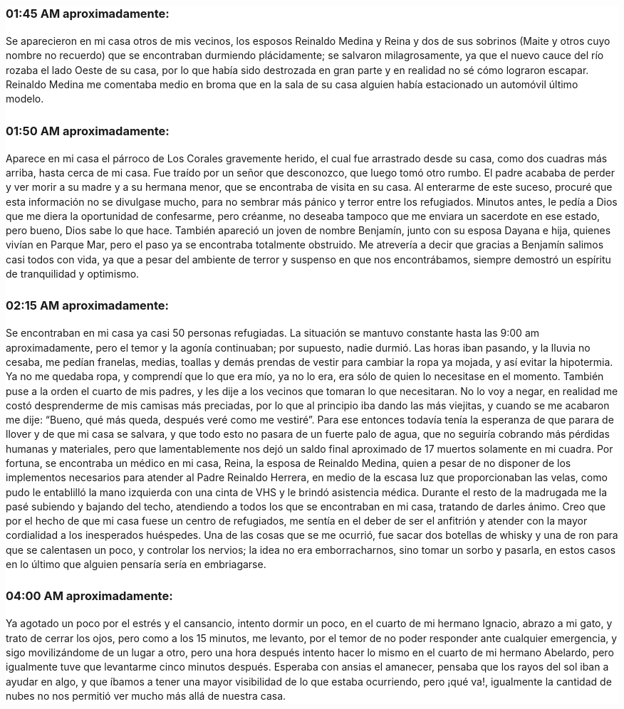 ### 01:45 AM aproximadamente:
Se aparecieron en mi casa otros de mis vecinos, los esposos Reinaldo Medina y Reina y dos de sus sobrinos (Maite y otros cuyo nombre no recuerdo) que se encontraban durmiendo plácidamente; se salvaron milagrosamente, ya que el nuevo cauce del río rozaba el lado Oeste de su casa, por lo que había sido destrozada en gran parte y en realidad no sé cómo lograron escapar. Reinaldo Medina me comentaba medio en broma que en la sala de su casa alguien había estacionado un automóvil último modelo.

### 01:50 AM aproximadamente:
Aparece en mi casa el párroco de Los Corales gravemente herido, el cual fue arrastrado desde su casa, como dos cuadras más arriba, hasta cerca de mi casa. Fue traído por un señor que desconozco, que luego tomó otro rumbo.
El padre acababa de perder y ver morir a su madre y a su hermana menor, que se encontraba de visita en su casa. Al enterarme de este suceso, procuré que esta información no se divulgase mucho, para no sembrar más pánico y terror entre los refugiados.
Minutos antes, le pedía a Dios que me diera la oportunidad de confesarme, pero créanme, no deseaba tampoco que me enviara un sacerdote en ese estado, pero bueno, Dios sabe lo que hace.
También apareció un joven de nombre Benjamín, junto con su esposa Dayana e hija, quienes vivían en Parque Mar, pero el paso ya se encontraba totalmente obstruido. Me atrevería a decir que gracias a Benjamín salimos casi todos con vida, ya que a pesar del ambiente de terror y suspenso en que nos encontrábamos, siempre demostró un espíritu de tranquilidad y optimismo.

### 02:15 AM aproximadamente:
Se encontraban en mi casa ya casi 50 personas refugiadas. La situación se mantuvo constante hasta las 9:00 am aproximadamente, pero el temor y la agonía continuaban; por supuesto, nadie durmió.
Las horas iban pasando, y la lluvia no cesaba, me pedían franelas, medias, toallas y demás prendas de vestir para cambiar la ropa ya mojada, y así evitar la hipotermia. Ya no me quedaba ropa, y comprendí que lo que era mío, ya no lo era, era sólo de quien lo necesitase en el momento. También puse a la orden el cuarto de mis padres, y les dije a los vecinos que tomaran lo que necesitaran.
No lo voy a negar, en realidad me costó desprenderme de mis camisas más preciadas, por lo que al principio iba dando las más viejitas, y cuando se me acabaron me dije: “Bueno, qué más queda, después veré como me vestiré”. Para ese entonces todavía tenía la esperanza de que parara de llover y de que mi casa se salvara, y que todo esto no pasara de un fuerte palo de agua, que no seguiría cobrando más pérdidas humanas y materiales, pero que lamentablemente nos dejó un saldo final aproximado de 17 muertos solamente en mi cuadra.
Por fortuna, se encontraba un médico en mi casa, Reina, la esposa de Reinaldo Medina, quien a pesar de no disponer de los implementos necesarios para atender al Padre Reinaldo Herrera, en medio de la escasa luz que proporcionaban las velas, como pudo le entablilló la mano izquierda con una cinta de VHS y le brindó asistencia médica.
Durante el resto de la madrugada me la pasé subiendo y bajando del techo, atendiendo a todos los que se encontraban en mi casa, tratando de darles ánimo. Creo que por el hecho de que mi casa fuese un centro de refugiados, me sentía en el deber de ser el anfitrión y atender con la mayor cordialidad a los inesperados huéspedes. Una de las cosas que se me ocurrió, fue sacar dos botellas de whisky y una de ron para que se calentasen un poco, y controlar los nervios; la idea no era emborracharnos, sino tomar un sorbo y pasarla, en estos casos en lo último que alguien pensaría sería en embriagarse.

### 04:00 AM aproximadamente:
Ya agotado un poco por el estrés y el cansancio, intento dormir un poco, en el cuarto de mi hermano Ignacio, abrazo a mi gato, y trato de cerrar los ojos, pero como a los 15 minutos, me levanto, por el temor de no poder responder ante cualquier emergencia, y sigo movilizándome de un lugar a otro, pero una hora después intento hacer lo mismo en el cuarto de mi hermano Abelardo, pero igualmente tuve que levantarme cinco minutos después.
Esperaba con ansias el amanecer, pensaba que los rayos del sol iban a ayudar en algo, y que íbamos a tener una mayor visibilidad de lo que estaba ocurriendo, pero ¡qué va!, igualmente la cantidad de nubes no nos permitió ver mucho más allá de nuestra casa.
